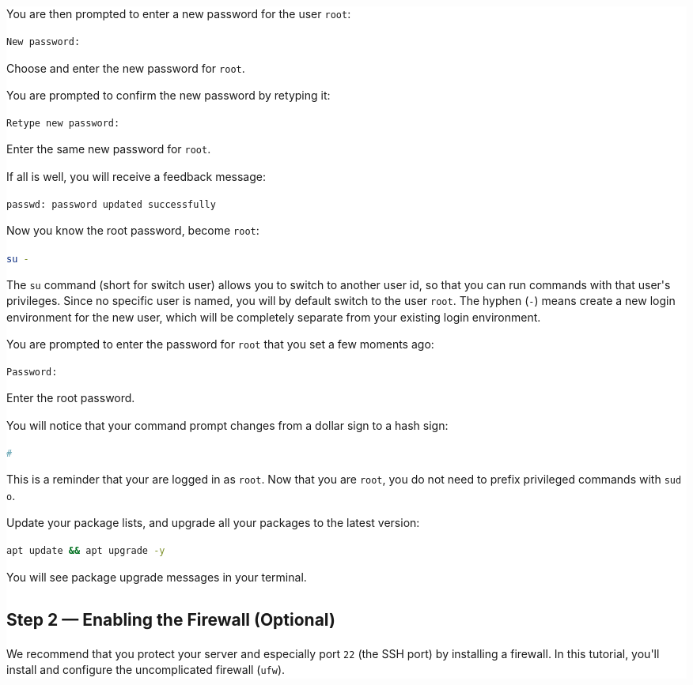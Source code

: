 You are then prompted to enter a new password for the user `root`:

```bash
New password:
```

Choose and enter the new password for `root`.

You are prompted to confirm the new password by retyping it:

```bash
Retype new password:
```

Enter the same new password for `root`.

If all is well, you will receive a feedback message:

```bash
passwd: password updated successfully
```

Now you know the root password, become `root`:

```bash
su -
```

The `su` command (short for switch user) allows you to switch to another user id, so that you can run commands with that user's privileges. Since no specific user is named, you will by default switch to the user `root`.  The hyphen (`-`) means create a new login environment for the new user, which will be completely separate from your existing login environment.

You are prompted to enter the password for `root` that you set a few moments ago:

```bash
Password:
```

Enter the root password.

You will notice that your command prompt changes from a dollar sign to a hash sign:

```bash
#
```

This is a reminder that your are logged in as `root`. Now that you are `root`, you do not need to prefix privileged commands with `sudo`.

Update your package lists, and upgrade all your packages to the latest version:

```bash
apt update && apt upgrade -y
```

You will see package upgrade messages in your terminal.

## Step 2 — Enabling the Firewall (Optional)

We recommend that you protect your server and especially port `22` (the SSH port) by installing a firewall. In this tutorial, you'll install and configure the uncomplicated firewall (`ufw`).
